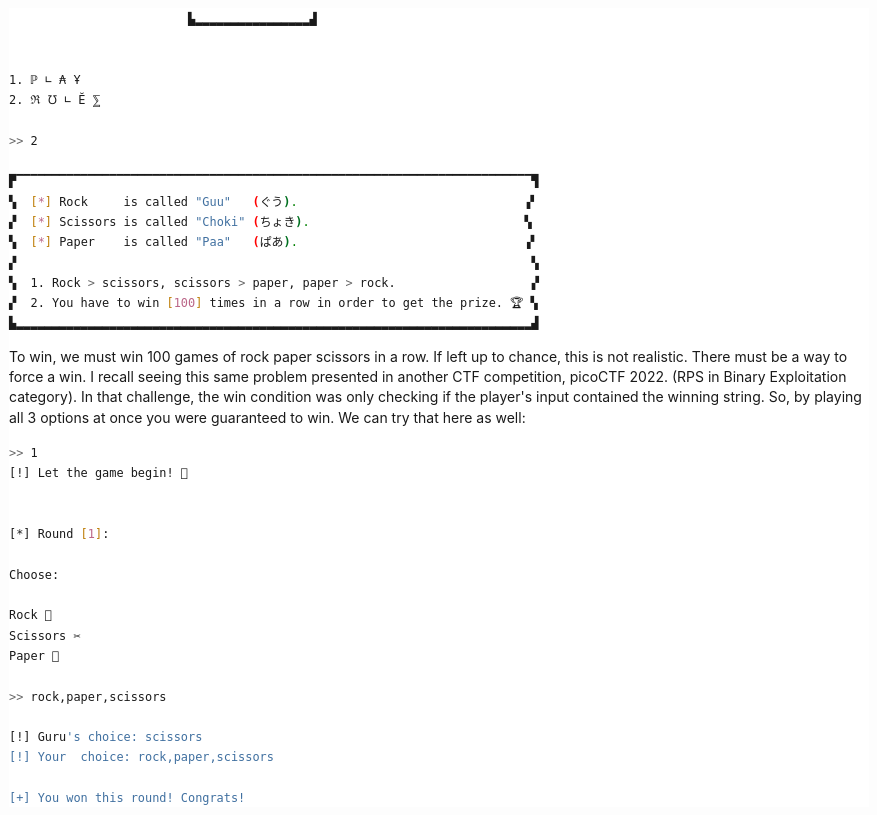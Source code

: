 ```bash
                         ▙▂▂▂▂▂▂▂▂▂▂▂▂▂▂▂▂▟                                                                         
                                                                                                                    
                                                                                                                    
1. ℙ ∟ ₳ Ұ                                                                                                          
2. ℜ ℧ ∟ Ӗ ⅀                                                                                                        
                                                                                                                    
>> 2                                                                                                                
                                                                                                                    
▛▔▔▔▔▔▔▔▔▔▔▔▔▔▔▔▔▔▔▔▔▔▔▔▔▔▔▔▔▔▔▔▔▔▔▔▔▔▔▔▔▔▔▔▔▔▔▔▔▔▔▔▔▔▔▔▔▔▔▔▔▔▔▔▔▔▔▔▔▔▔▔▔▜                                          
▚  [*] Rock     is called "Guu"   (ぐう).                                ▞                                          
▞  [*] Scissors is called "Choki" (ちょき).                              ▚                                          
▚  [*] Paper    is called "Paa"   (ぱあ).                                ▞                                          
▞                                                                        ▚                                          
▚  1. Rock > scissors, scissors > paper, paper > rock.                   ▞                                          
▞  2. You have to win [100] times in a row in order to get the prize. 🏆 ▚                                          
▙▂▂▂▂▂▂▂▂▂▂▂▂▂▂▂▂▂▂▂▂▂▂▂▂▂▂▂▂▂▂▂▂▂▂▂▂▂▂▂▂▂▂▂▂▂▂▂▂▂▂▂▂▂▂▂▂▂▂▂▂▂▂▂▂▂▂▂▂▂▂▂▂▟ 
```

To win, we must win 100 games of rock paper scissors in a row. If left up to chance, this is not realistic. There must be a way to force a win. I recall seeing this same problem presented in another CTF competition, picoCTF 2022. (RPS in Binary Exploitation category). In that challenge, the win condition was only checking if the player's input contained the winning string. So, by playing all 3 options at once you were guaranteed to win. We can try that here as well:
```bash
>> 1                                                                                                                
[!] Let the game begin! 🎉                                                                                          
                                                                                                                    
                                                                                                                    
[*] Round [1]:                                                                                                      
                                                                                                                    
Choose:                                                                                                             
                                                                                                                    
Rock 👊                                                                                                             
Scissors ✂                                                                                                          
Paper 📜                                                                                                            
                                                                                                                    
>> rock,paper,scissors                                                                                              
                                                                                                                    
[!] Guru's choice: scissors                                                                                         
[!] Your  choice: rock,paper,scissors                                                                               
                                                                                                                    
[+] You won this round! Congrats!                                                                                   
```